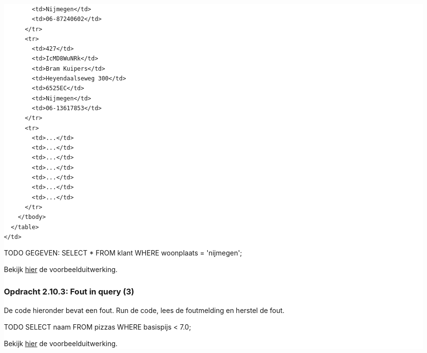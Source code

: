            <td>Nijmegen</td>
            <td>06-87240602</td>
          </tr>
          <tr>
            <td>427</td>
            <td>IcMD8WuNRk</td>
            <td>Bram Kuipers</td>
            <td>Heyendaalseweg 300</td>
            <td>6525EC</td>
            <td>Nijmegen</td>
            <td>06-13617853</td>
          </tr>
          <tr>
            <td>...</td>
            <td>...</td>
            <td>...</td>
            <td>...</td>
            <td>...</td>
            <td>...</td>
            <td>...</td>
          </tr>
        </tbody>
      </table>
    </td>
  </tr>
</table>

TODO GEGEVEN:
SELECT *
FROM klant 
WHERE woonplaats = 'nijmegen';





<p>Bekijk <a
href="https://rweeda.github.io/PythonIA/docs/IA_sql_oplossingen.html#opgave2102"
target="_blank">hier</a> de voorbeelduitwerking.</p>




### Opdracht 2.10.3: Fout in query (3) 

De code hieronder bevat een fout. Run de
code, lees de foutmelding en herstel de fout.

TODO
SELECT naam FROM pizzas WHERE basispijs < 7.0;


<p>Bekijk <a
href="https://rweeda.github.io/PythonIA/docs/IA_sql_oplossingen.html#opgave2103"
target="_blank">hier</a> de voorbeelduitwerking.</p>


